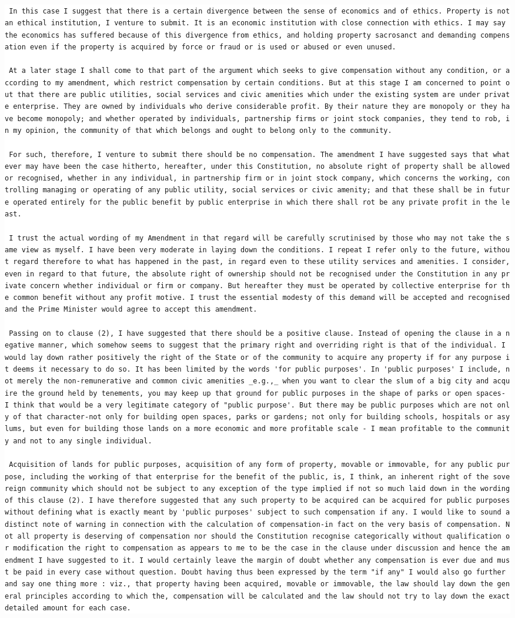      In this case I suggest that there is a certain divergence between the sense of economics and of ethics. Property is not an ethical institution, I venture to submit. It is an economic institution with close connection with ethics. I may say the economics has suffered because of this divergence from ethics, and holding property sacrosanct and demanding compensation even if the property is acquired by force or fraud or is used or abused or even unused.

     At a later stage I shall come to that part of the argument which seeks to give compensation without any condition, or according to my amendment, which restrict compensation by certain conditions. But at this stage I am concerned to point out that there are public utilities, social services and civic amenities which under the existing system are under private enterprise. They are owned by individuals who derive considerable profit. By their nature they are monopoly or they have become monopoly; and whether operated by individuals, partnership firms or joint stock companies, they tend to rob, in my opinion, the community of that which belongs and ought to belong only to the community.

     For such, therefore, I venture to submit there should be no compensation. The amendment I have suggested says that whatever may have been the case hitherto, hereafter, under this Constitution, no absolute right of property shall be allowed or recognised, whether in any individual, in partnership firm or in joint stock company, which concerns the working, controlling managing or operating of any public utility, social services or civic amenity; and that these shall be in future operated entirely for the public benefit by public enterprise in which there shall rot be any private profit in the least.

     I trust the actual wording of my Amendment in that regard will be carefully scrutinised by those who may not take the same view as myself. I have been very moderate in laying down the conditions. I repeat I refer only to the future, without regard therefore to what has happened in the past, in regard even to these utility services and amenities. I consider, even in regard to that future, the absolute right of ownership should not be recognised under the Constitution in any private concern whether individual or firm or company. But hereafter they must be operated by collective enterprise for the common benefit without any profit motive. I trust the essential modesty of this demand will be accepted and recognised and the Prime Minister would agree to accept this amendment.

     Passing on to clause (2), I have suggested that there should be a positive clause. Instead of opening the clause in a negative manner, which somehow seems to suggest that the primary right and overriding right is that of the individual. I would lay down rather positively the right of the State or of the community to acquire any property if for any purpose it deems it necessary to do so. It has been limited by the words 'for public purposes'. In 'public purposes' I include, not merely the non-remunerative and common civic amenities _e.g.,_ when you want to clear the slum of a big city and acquire the ground held by tenements, you may keep up that ground for public purposes in the shape of parks or open spaces- I think that would be a very legitimate category of "public purpose'. But there may be public purposes which are not only of that character-not only for building open spaces, parks or gardens; not only for building schools, hospitals or asylums, but even for building those lands on a more economic and more profitable scale - I mean profitable to the community and not to any single individual.

     Acquisition of lands for public purposes, acquisition of any form of property, movable or immovable, for any public purpose, including the working of that enterprise for the benefit of the public, is, I think, an inherent right of the sovereign community which should not be subject to any exception of the type implied if not so much laid down in the wording of this clause (2). I have therefore suggested that any such property to be acquired can be acquired for public purposes without defining what is exactly meant by 'public purposes' subject to such compensation if any. I would like to sound a distinct note of warning in connection with the calculation of compensation-in fact on the very basis of compensation. Not all property is deserving of compensation nor should the Constitution recognise categorically without qualification or modification the right to compensation as appears to me to be the case in the clause under discussion and hence the amendment I have suggested to it. I would certainly leave the margin of doubt whether any compensation is ever due and must be paid in every case without question. Doubt having thus been expressed by the term "if any" I would also go further and say one thing more : viz., that property having been acquired, movable or immovable, the law should lay down the general principles according to which the, compensation will be calculated and the law should not try to lay down the exact detailed amount for each case.
